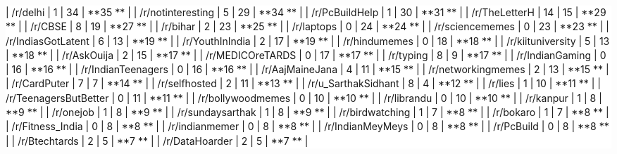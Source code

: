 | /r/delhi           | 1     | 34       | **35   ** |
| /r/notinteresting  | 5     | 29       | **34   ** |
| /r/PcBuildHelp     | 1     | 30       | **31   ** |
| /r/TheLetterH      | 14    | 15       | **29   ** |
| /r/CBSE            | 8     | 19       | **27   ** |
| /r/bihar           | 2     | 23       | **25   ** |
| /r/laptops         | 0     | 24       | **24   ** |
| /r/sciencememes    | 0     | 23       | **23   ** |
| /r/IndiasGotLatent | 6     | 13       | **19   ** |
| /r/YouthInIndia    | 2     | 17       | **19   ** |
| /r/hindumemes      | 0     | 18       | **18   ** |
| /r/kiituniversity  | 5     | 13       | **18   ** |
| /r/AskOuija        | 2     | 15       | **17   ** |
| /r/MEDICOreTARDS   | 0     | 17       | **17   ** |
| /r/typing          | 8     | 9        | **17   ** |
| /r/IndianGaming    | 0     | 16       | **16   ** |
| /r/IndianTeenagers | 0     | 16       | **16   ** |
| /r/AajMaineJana    | 4     | 11       | **15   ** |
| /r/networkingmemes | 2     | 13       | **15   ** |
| /r/CardPuter       | 7     | 7        | **14   ** |
| /r/selfhosted      | 2     | 11       | **13   ** |
| /r/u_SarthakSidhant | 8     | 4        | **12   ** |
| /r/lies            | 1     | 10       | **11   ** |
| /r/TeenagersButBetter | 0     | 11       | **11   ** |
| /r/bollywoodmemes  | 0     | 10       | **10   ** |
| /r/librandu        | 0     | 10       | **10   ** |
| /r/kanpur          | 1     | 8        | **9    ** |
| /r/onejob          | 1     | 8        | **9    ** |
| /r/sundaysarthak   | 1     | 8        | **9    ** |
| /r/birdwatching    | 1     | 7        | **8    ** |
| /r/bokaro          | 1     | 7        | **8    ** |
| /r/Fitness_India   | 0     | 8        | **8    ** |
| /r/indianmemer     | 0     | 8        | **8    ** |
| /r/IndianMeyMeys   | 0     | 8        | **8    ** |
| /r/PcBuild         | 0     | 8        | **8    ** |
| /r/Btechtards      | 2     | 5        | **7    ** |
| /r/DataHoarder     | 2     | 5        | **7    ** |